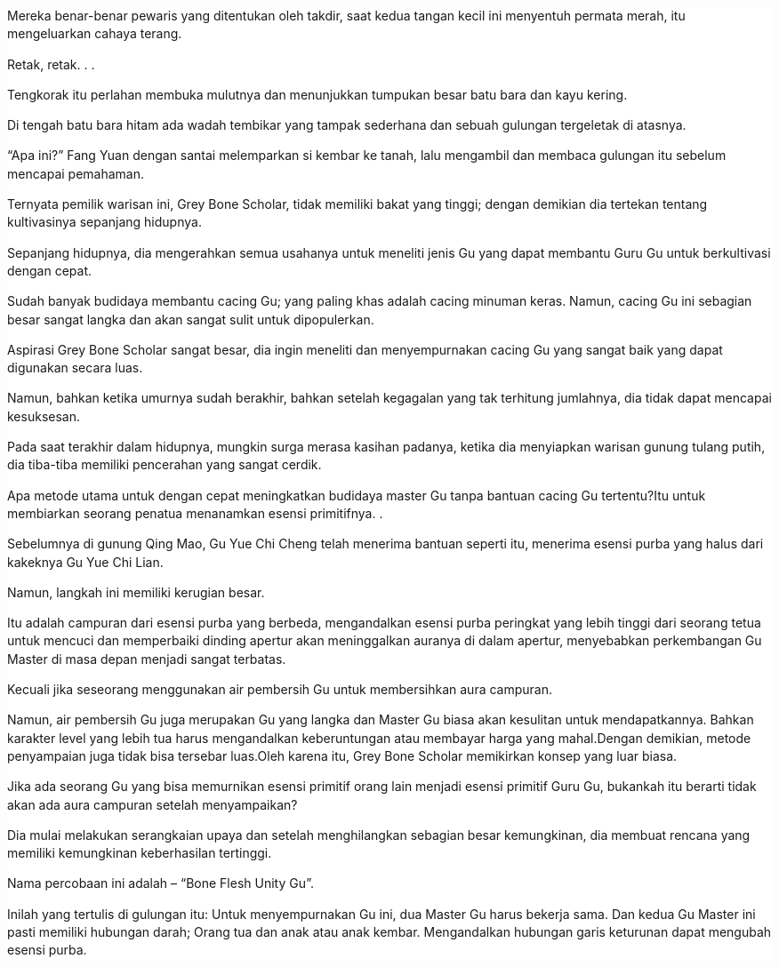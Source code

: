 Mereka benar-benar pewaris yang ditentukan oleh takdir, saat kedua tangan kecil ini menyentuh permata merah, itu mengeluarkan cahaya terang.

Retak, retak. . .

Tengkorak itu perlahan membuka mulutnya dan menunjukkan tumpukan besar batu bara dan kayu kering.

Di tengah batu bara hitam ada wadah tembikar yang tampak sederhana dan sebuah gulungan tergeletak di atasnya.

“Apa ini?” Fang Yuan dengan santai melemparkan si kembar ke tanah, lalu mengambil dan membaca gulungan itu sebelum mencapai pemahaman.

Ternyata pemilik warisan ini, Grey Bone Scholar, tidak memiliki bakat yang tinggi; dengan demikian dia tertekan tentang kultivasinya sepanjang hidupnya.

Sepanjang hidupnya, dia mengerahkan semua usahanya untuk meneliti jenis Gu yang dapat membantu Guru Gu untuk berkultivasi dengan cepat.

Sudah banyak budidaya membantu cacing Gu; yang paling khas adalah cacing minuman keras. Namun, cacing Gu ini sebagian besar sangat langka dan akan sangat sulit untuk dipopulerkan.

Aspirasi Grey Bone Scholar sangat besar, dia ingin meneliti dan menyempurnakan cacing Gu yang sangat baik yang dapat digunakan secara luas.

Namun, bahkan ketika umurnya sudah berakhir, bahkan setelah kegagalan yang tak terhitung jumlahnya, dia tidak dapat mencapai kesuksesan.

Pada saat terakhir dalam hidupnya, mungkin surga merasa kasihan padanya, ketika dia menyiapkan warisan gunung tulang putih, dia tiba-tiba memiliki pencerahan yang sangat cerdik.

Apa metode utama untuk dengan cepat meningkatkan budidaya master Gu tanpa bantuan cacing Gu tertentu?Itu untuk membiarkan seorang penatua menanamkan esensi primitifnya. .

Sebelumnya di gunung Qing Mao, Gu Yue Chi Cheng telah menerima bantuan seperti itu, menerima esensi purba yang halus dari kakeknya Gu Yue Chi Lian.

Namun, langkah ini memiliki kerugian besar.

Itu adalah campuran dari esensi purba yang berbeda, mengandalkan esensi purba peringkat yang lebih tinggi dari seorang tetua untuk mencuci dan memperbaiki dinding apertur akan meninggalkan auranya di dalam apertur, menyebabkan perkembangan Gu Master di masa depan menjadi sangat terbatas.

Kecuali jika seseorang menggunakan air pembersih Gu untuk membersihkan aura campuran.

Namun, air pembersih Gu juga merupakan Gu yang langka dan Master Gu biasa akan kesulitan untuk mendapatkannya. Bahkan karakter level yang lebih tua harus mengandalkan keberuntungan atau membayar harga yang mahal.Dengan demikian, metode penyampaian juga tidak bisa tersebar luas.Oleh karena itu, Grey Bone Scholar memikirkan konsep yang luar biasa.

Jika ada seorang Gu yang bisa memurnikan esensi primitif orang lain menjadi esensi primitif Guru Gu, bukankah itu berarti tidak akan ada aura campuran setelah menyampaikan?

Dia mulai melakukan serangkaian upaya dan setelah menghilangkan sebagian besar kemungkinan, dia membuat rencana yang memiliki kemungkinan keberhasilan tertinggi.

Nama percobaan ini adalah – “Bone Flesh Unity Gu”.

Inilah yang tertulis di gulungan itu: Untuk menyempurnakan Gu ini, dua Master Gu harus bekerja sama. Dan kedua Gu Master ini pasti memiliki hubungan darah; Orang tua dan anak atau anak kembar. Mengandalkan hubungan garis keturunan dapat mengubah esensi purba.
